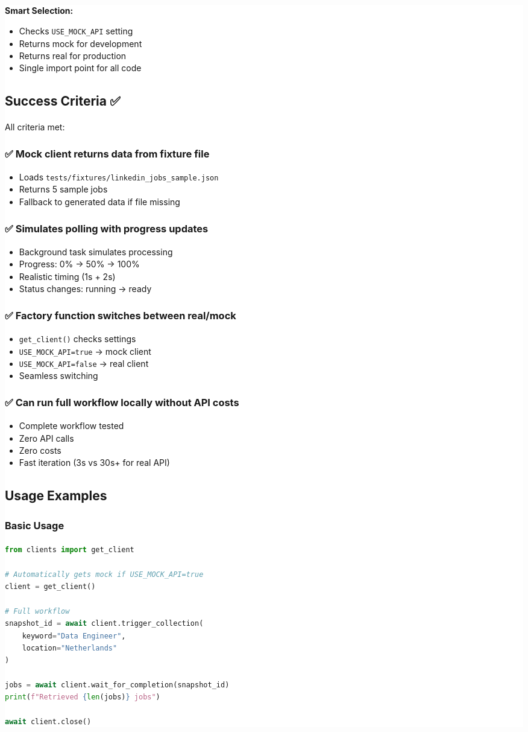 **Smart Selection:**
- Checks `USE_MOCK_API` setting
- Returns mock for development
- Returns real for production
- Single import point for all code

## Success Criteria ✅

All criteria met:

### ✅ Mock client returns data from fixture file
- Loads `tests/fixtures/linkedin_jobs_sample.json`
- Returns 5 sample jobs
- Fallback to generated data if file missing

### ✅ Simulates polling with progress updates
- Background task simulates processing
- Progress: 0% → 50% → 100%
- Realistic timing (1s + 2s)
- Status changes: running → ready

### ✅ Factory function switches between real/mock
- `get_client()` checks settings
- `USE_MOCK_API=true` → mock client
- `USE_MOCK_API=false` → real client
- Seamless switching

### ✅ Can run full workflow locally without API costs
- Complete workflow tested
- Zero API calls
- Zero costs
- Fast iteration (3s vs 30s+ for real API)

## Usage Examples

### Basic Usage

```python
from clients import get_client

# Automatically gets mock if USE_MOCK_API=true
client = get_client()

# Full workflow
snapshot_id = await client.trigger_collection(
    keyword="Data Engineer",
    location="Netherlands"
)

jobs = await client.wait_for_completion(snapshot_id)
print(f"Retrieved {len(jobs)} jobs")

await client.close()
```
